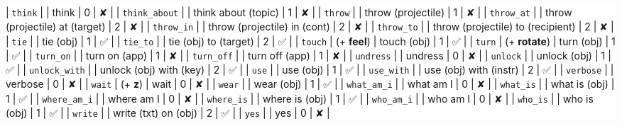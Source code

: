 | `think`             |                                                          | think                               | 0       | &#x2718; |
| `think_about`       |                                                          | think about (topic)                 | 1       | &#x2718; |
| `throw`             |                                                          | throw (projectile)                  | 1       | &#x2718; |
| `throw_at`          |                                                          | throw (projectile) at (target)      | 2       | &#x2718; |
| `throw_in`          |                                                          | throw (projectile) in (cont)        | 2       | &#x2718; |
| `throw_to`          |                                                          | throw (projectile) to (recipient)   | 2       | &#x2718; |
| `tie`               |                                                          | tie (obj)                           | 1       | &#x2705; |
| `tie_to`            |                                                          | tie (obj) to (target)               | 2       | &#x2705; |
| `touch`             | (+ **feel**)                                             | touch (obj)                         | 1       | &#x2705; |
| `turn`              | (+ **rotate**)                                           | turn (obj)                          | 1       | &#x2705; |
| `turn_on`           |                                                          | turn on (app)                       | 1       | &#x2718; |
| `turn_off`          |                                                          | turn off (app)                      | 1       | &#x2718; |
| `undress`           |                                                          | undress                             | 0       | &#x2718; |
| `unlock`            |                                                          | unlock (obj)                        | 1       | &#x2705; |
| `unlock_with`       |                                                          | unlock (obj) with (key)             | 2       | &#x2705; |
| `use`               |                                                          | use (obj)                           | 1       | &#x2705; |
| `use_with`          |                                                          | use (obj) with (instr)              | 2       | &#x2705; |
| `verbose`           |                                                          | verbose                             | 0       | &#x2718; |
| `wait`              | (+ **z**)                                                | wait                                | 0       | &#x2718; |
| `wear`              |                                                          | wear (obj)                          | 1       | &#x2705; |
| `what_am_i`         |                                                          | what am I                           | 0       | &#x2718; |
| `what_is`           |                                                          | what is (obj)                       | 1       | &#x2705; |
| `where_am_i`        |                                                          | where am I                          | 0       | &#x2718; |
| `where_is`          |                                                          | where is (obj)                      | 1       | &#x2705; |
| `who_am_i`          |                                                          | who am I                            | 0       | &#x2718; |
| `who_is`            |                                                          | who is (obj)                        | 1       | &#x2705; |
| `write`             |                                                          | write (txt) on (obj)                | 2       | &#x2705; |
| `yes`               |                                                          | yes                                 | 0       | &#x2718; |
